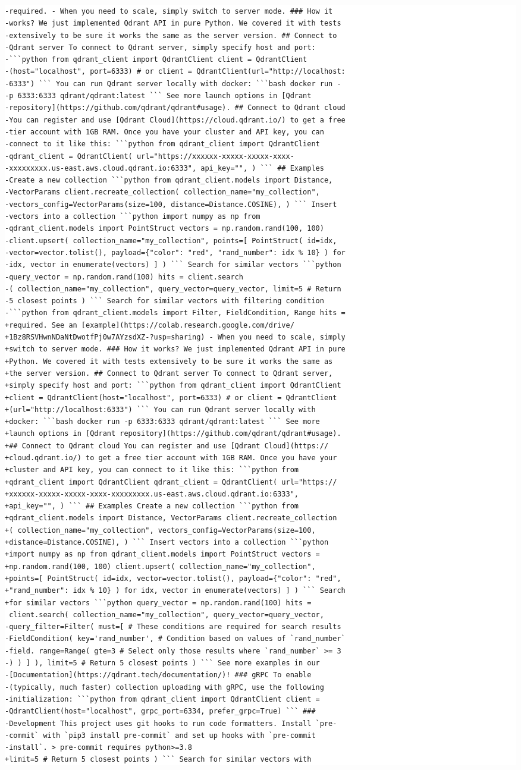 ```
-required. - When you need to scale, simply switch to server mode. ### How it
-works? We just implemented Qdrant API in pure Python. We covered it with tests
-extensively to be sure it works the same as the server version. ## Connect to
-Qdrant server To connect to Qdrant server, simply specify host and port:
-```python from qdrant_client import QdrantClient client = QdrantClient
-(host="localhost", port=6333) # or client = QdrantClient(url="http://localhost:
-6333") ``` You can run Qdrant server locally with docker: ```bash docker run -
-p 6333:6333 qdrant/qdrant:latest ``` See more launch options in [Qdrant
-repository](https://github.com/qdrant/qdrant#usage). ## Connect to Qdrant cloud
-You can register and use [Qdrant Cloud](https://cloud.qdrant.io/) to get a free
-tier account with 1GB RAM. Once you have your cluster and API key, you can
-connect to it like this: ```python from qdrant_client import QdrantClient
-qdrant_client = QdrantClient( url="https://xxxxxx-xxxxx-xxxxx-xxxx-
-xxxxxxxxx.us-east.aws.cloud.qdrant.io:6333", api_key="", ) ``` ## Examples
-Create a new collection ```python from qdrant_client.models import Distance,
-VectorParams client.recreate_collection( collection_name="my_collection",
-vectors_config=VectorParams(size=100, distance=Distance.COSINE), ) ``` Insert
-vectors into a collection ```python import numpy as np from
-qdrant_client.models import PointStruct vectors = np.random.rand(100, 100)
-client.upsert( collection_name="my_collection", points=[ PointStruct( id=idx,
-vector=vector.tolist(), payload={"color": "red", "rand_number": idx % 10} ) for
-idx, vector in enumerate(vectors) ] ) ``` Search for similar vectors ```python
-query_vector = np.random.rand(100) hits = client.search
-( collection_name="my_collection", query_vector=query_vector, limit=5 # Return
-5 closest points ) ``` Search for similar vectors with filtering condition
-```python from qdrant_client.models import Filter, FieldCondition, Range hits =
+required. See an [example](https://colab.research.google.com/drive/
+1Bz8RSVHwnNDaNtDwotfPj0w7AYzsdXZ-?usp=sharing) - When you need to scale, simply
+switch to server mode. ### How it works? We just implemented Qdrant API in pure
+Python. We covered it with tests extensively to be sure it works the same as
+the server version. ## Connect to Qdrant server To connect to Qdrant server,
+simply specify host and port: ```python from qdrant_client import QdrantClient
+client = QdrantClient(host="localhost", port=6333) # or client = QdrantClient
+(url="http://localhost:6333") ``` You can run Qdrant server locally with
+docker: ```bash docker run -p 6333:6333 qdrant/qdrant:latest ``` See more
+launch options in [Qdrant repository](https://github.com/qdrant/qdrant#usage).
+## Connect to Qdrant cloud You can register and use [Qdrant Cloud](https://
+cloud.qdrant.io/) to get a free tier account with 1GB RAM. Once you have your
+cluster and API key, you can connect to it like this: ```python from
+qdrant_client import QdrantClient qdrant_client = QdrantClient( url="https://
+xxxxxx-xxxxx-xxxxx-xxxx-xxxxxxxxx.us-east.aws.cloud.qdrant.io:6333",
+api_key="", ) ``` ## Examples Create a new collection ```python from
+qdrant_client.models import Distance, VectorParams client.recreate_collection
+( collection_name="my_collection", vectors_config=VectorParams(size=100,
+distance=Distance.COSINE), ) ``` Insert vectors into a collection ```python
+import numpy as np from qdrant_client.models import PointStruct vectors =
+np.random.rand(100, 100) client.upsert( collection_name="my_collection",
+points=[ PointStruct( id=idx, vector=vector.tolist(), payload={"color": "red",
+"rand_number": idx % 10} ) for idx, vector in enumerate(vectors) ] ) ``` Search
+for similar vectors ```python query_vector = np.random.rand(100) hits =
 client.search( collection_name="my_collection", query_vector=query_vector,
-query_filter=Filter( must=[ # These conditions are required for search results
-FieldCondition( key='rand_number', # Condition based on values of `rand_number`
-field. range=Range( gte=3 # Select only those results where `rand_number` >= 3
-) ) ] ), limit=5 # Return 5 closest points ) ``` See more examples in our
-[Documentation](https://qdrant.tech/documentation/)! ### gRPC To enable
-(typically, much faster) collection uploading with gRPC, use the following
-initialization: ```python from qdrant_client import QdrantClient client =
-QdrantClient(host="localhost", grpc_port=6334, prefer_grpc=True) ``` ###
-Development This project uses git hooks to run code formatters. Install `pre-
-commit` with `pip3 install pre-commit` and set up hooks with `pre-commit
-install`. > pre-commit requires python>=3.8
+limit=5 # Return 5 closest points ) ``` Search for similar vectors with
```